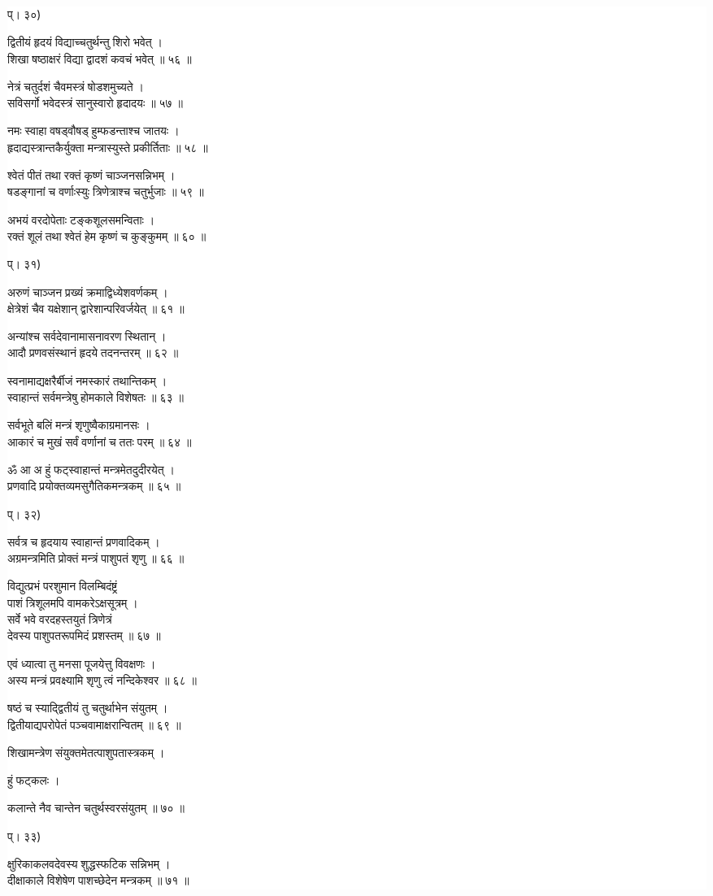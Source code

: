 प्। ३०)  
  
द्वितीयं हृदयं विद्याच्चतुर्थन्तु शिरो भवेत् ।  
शिखा षष्ठाक्षरं विद्या द्वादशं कवचं भवेत् ॥ ५६ ॥  
  
नेत्रं चतुर्दशं चैवमस्त्रं षोडशमुच्यते ।  
सविसर्गो भवेदस्त्रं सानुस्वारो हृदादयः ॥ ५७ ॥  
  
नमः स्वाहा वषड्वौषड् हुम्फडन्ताश्च जातयः ।  
हृदाद्यस्त्रान्तकैर्युक्ता मन्त्रास्युस्ते प्रकीर्तिताः ॥ ५८ ॥  
  
श्वेतं पीतं तथा रक्तं कृष्णं चाञ्जनसन्निभम् ।  
षडङ्गानां च वर्णाःस्युः त्रिणेत्राश्च चतुर्भुजाः ॥ ५९ ॥  
  
अभयं वरदोपेताः टङ्कशूलसमन्विताः ।  
रक्तं शूलं तथा श्वेतं हेम कृष्णं च कुङ्कुमम् ॥ ६० ॥  
  
प्। ३१)  
  
अरुणं चाञ्जन प्रख्यं क्रमाद्विध्येशवर्णकम् ।  
क्षेत्रेशं चैव यक्षेशान् द्वारेशान्परिवर्जयेत् ॥ ६१ ॥  
  
अन्यांश्च सर्वदेवानामासनावरण स्थितान् ।  
आदौ प्रणवसंस्थानं हृदये तदनन्तरम् ॥ ६२ ॥  
  
स्वनामाद्यक्षरैर्बीजं नमस्कारं तथान्तिकम् ।  
स्वाहान्तं सर्वमन्त्रेषु होमकाले विशेषतः ॥ ६३ ॥  
  
सर्वभूते बलिं मन्त्रं शृणुष्वैकाग्रमानसः ।  
आकारं च मुखं सर्वं वर्णानां च ततः परम् ॥ ६४ ॥  
  
ॐ आ अ हुं फट्स्वाहान्तं मन्त्रमेतदुदीरयेत् ।  
प्रणवादि प्रयोक्तव्यमसुगैतिकमन्त्रकम् ॥ ६५ ॥  
  
प्। ३२)  
  
सर्वत्र च हृदयाय स्वाहान्तं प्रणवादिकम् ।  
अग्रमन्त्रमिति प्रोक्तं मन्त्रं पाशुपतं शृणु ॥ ६६ ॥  
  
विद्युत्प्रभं परशुमान विलम्बिदंष्ट्रं  
पाशं त्रिशूलमपि वामकरेऽक्षसूत्रम् ।  
सर्वे भवे वरदहस्तयुतं त्रिणेत्रं  
देवस्य पाशुपतरूपमिदं प्रशस्तम् ॥ ६७ ॥  
  
एवं ध्यात्वा तु मनसा पूजयेत्तु विवक्षणः ।  
अस्य मन्त्रं प्रवक्ष्यामि शृणु त्वं नन्दिकेश्वर ॥ ६८ ॥  
  
षष्ठं च स्याद्द्वितीयं तु चतुर्थाभेन संयुतम् ।  
द्वितीयाद्यपरोपेतं पञ्चवामाक्षरान्वितम् ॥ ६९ ॥  
  
शिखामन्त्रेण संयुक्तमेतत्पाशुपतास्त्रकम् ।  
  
हुं फट्कलः ।  
  
कलान्ते नैव चान्तेन चतुर्थस्वरसंयुतम् ॥ ७० ॥  
  
प्। ३३)  
  
क्षुरिकाकलवदेवस्य शुद्धस्फटिक सन्निभम् ।  
दीक्षाकाले विशेषेण पाशच्छेदेन मन्त्रकम् ॥ ७१ ॥  
  